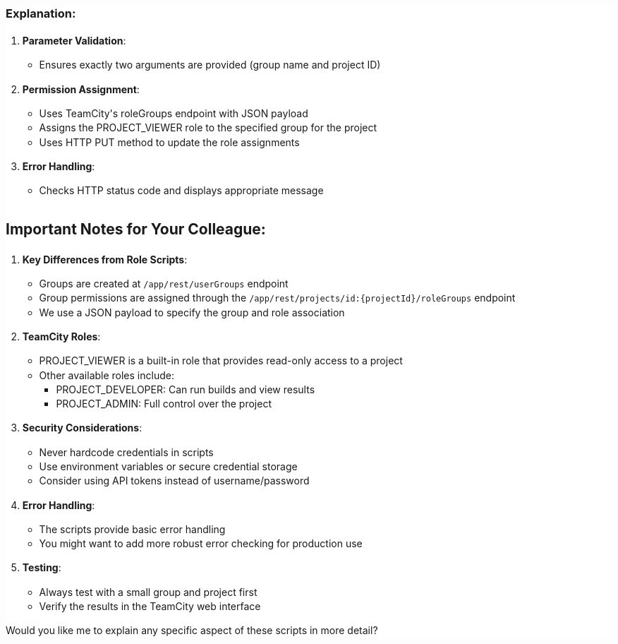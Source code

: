 ### Explanation:
1. **Parameter Validation**:
   - Ensures exactly two arguments are provided (group name and project ID)

2. **Permission Assignment**:
   - Uses TeamCity's roleGroups endpoint with JSON payload
   - Assigns the PROJECT_VIEWER role to the specified group for the project
   - Uses HTTP PUT method to update the role assignments

3. **Error Handling**:
   - Checks HTTP status code and displays appropriate message

## Important Notes for Your Colleague:

1. **Key Differences from Role Scripts**:
   - Groups are created at `/app/rest/userGroups` endpoint
   - Group permissions are assigned through the `/app/rest/projects/id:{projectId}/roleGroups` endpoint
   - We use a JSON payload to specify the group and role association

2. **TeamCity Roles**:
   - PROJECT_VIEWER is a built-in role that provides read-only access to a project
   - Other available roles include:
     - PROJECT_DEVELOPER: Can run builds and view results
     - PROJECT_ADMIN: Full control over the project

3. **Security Considerations**:
   - Never hardcode credentials in scripts
   - Use environment variables or secure credential storage
   - Consider using API tokens instead of username/password

4. **Error Handling**:
   - The scripts provide basic error handling
   - You might want to add more robust error checking for production use

5. **Testing**:
   - Always test with a small group and project first
   - Verify the results in the TeamCity web interface

Would you like me to explain any specific aspect of these scripts in more detail?
